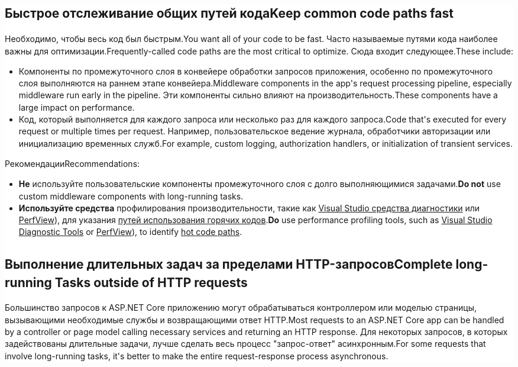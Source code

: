 ## <a name="keep-common-code-paths-fast"></a><span data-ttu-id="7e2e1-187">Быстрое отслеживание общих путей кода</span><span class="sxs-lookup"><span data-stu-id="7e2e1-187">Keep common code paths fast</span></span>

<span data-ttu-id="7e2e1-188">Необходимо, чтобы весь код был быстрым.</span><span class="sxs-lookup"><span data-stu-id="7e2e1-188">You want all of your code to be fast.</span></span> <span data-ttu-id="7e2e1-189">Часто называемые путями кода наиболее важны для оптимизации.</span><span class="sxs-lookup"><span data-stu-id="7e2e1-189">Frequently-called code paths are the most critical to optimize.</span></span> <span data-ttu-id="7e2e1-190">Сюда входит следующее.</span><span class="sxs-lookup"><span data-stu-id="7e2e1-190">These include:</span></span>

* <span data-ttu-id="7e2e1-191">Компоненты по промежуточного слоя в конвейере обработки запросов приложения, особенно по промежуточного слоя выполняются на раннем этапе конвейера.</span><span class="sxs-lookup"><span data-stu-id="7e2e1-191">Middleware components in the app's request processing pipeline, especially middleware run early in the pipeline.</span></span> <span data-ttu-id="7e2e1-192">Эти компоненты сильно влияют на производительность.</span><span class="sxs-lookup"><span data-stu-id="7e2e1-192">These components have a large impact on performance.</span></span>
* <span data-ttu-id="7e2e1-193">Код, который выполняется для каждого запроса или несколько раз для каждого запроса.</span><span class="sxs-lookup"><span data-stu-id="7e2e1-193">Code that's executed for every request or multiple times per request.</span></span> <span data-ttu-id="7e2e1-194">Например, пользовательское ведение журнала, обработчики авторизации или инициализацию временных служб.</span><span class="sxs-lookup"><span data-stu-id="7e2e1-194">For example, custom logging, authorization handlers, or initialization of transient services.</span></span>

<span data-ttu-id="7e2e1-195">Рекомендации</span><span class="sxs-lookup"><span data-stu-id="7e2e1-195">Recommendations:</span></span>

* <span data-ttu-id="7e2e1-196">**Не** используйте пользовательские компоненты промежуточного слоя с долго выполняющимися задачами.</span><span class="sxs-lookup"><span data-stu-id="7e2e1-196">**Do not** use custom middleware components with long-running tasks.</span></span>
* <span data-ttu-id="7e2e1-197">**Используйте средства** профилирования производительности, такие как [Visual Studio средства диагностики](/visualstudio/profiling/profiling-feature-tour) или [PerfView](https://github.com/Microsoft/perfview)), для указания [путей использования горячих кодов](#understand-hot-code-paths).</span><span class="sxs-lookup"><span data-stu-id="7e2e1-197">**Do** use performance profiling tools, such as [Visual Studio Diagnostic Tools](/visualstudio/profiling/profiling-feature-tour) or [PerfView](https://github.com/Microsoft/perfview)), to identify [hot code paths](#understand-hot-code-paths).</span></span>

## <a name="complete-long-running-tasks-outside-of-http-requests"></a><span data-ttu-id="7e2e1-198">Выполнение длительных задач за пределами HTTP-запросов</span><span class="sxs-lookup"><span data-stu-id="7e2e1-198">Complete long-running Tasks outside of HTTP requests</span></span>

<span data-ttu-id="7e2e1-199">Большинство запросов к ASP.NET Core приложению могут обрабатываться контроллером или моделью страницы, вызывающими необходимые службы и возвращающими ответ HTTP.</span><span class="sxs-lookup"><span data-stu-id="7e2e1-199">Most requests to an ASP.NET Core app can be handled by a controller or page model calling necessary services and returning an HTTP response.</span></span> <span data-ttu-id="7e2e1-200">Для некоторых запросов, в которых задействованы длительные задачи, лучше сделать весь процесс "запрос-ответ" асинхронным.</span><span class="sxs-lookup"><span data-stu-id="7e2e1-200">For some requests that involve long-running tasks, it's better to make the entire request-response process asynchronous.</span></span>
